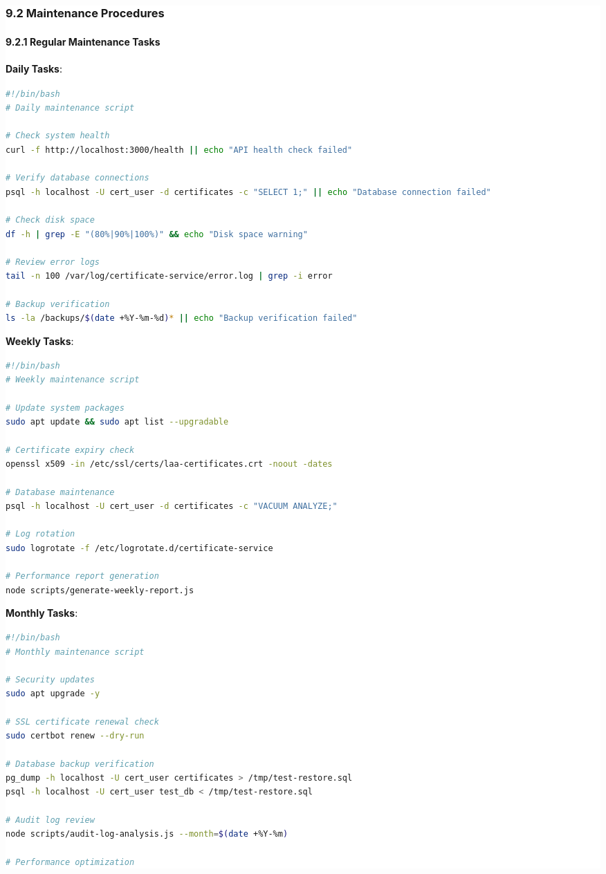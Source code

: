### 9.2 Maintenance Procedures

#### 9.2.1 Regular Maintenance Tasks

**Daily Tasks**:
```bash
#!/bin/bash
# Daily maintenance script

# Check system health
curl -f http://localhost:3000/health || echo "API health check failed"

# Verify database connections
psql -h localhost -U cert_user -d certificates -c "SELECT 1;" || echo "Database connection failed"

# Check disk space
df -h | grep -E "(80%|90%|100%)" && echo "Disk space warning"

# Review error logs
tail -n 100 /var/log/certificate-service/error.log | grep -i error

# Backup verification
ls -la /backups/$(date +%Y-%m-%d)* || echo "Backup verification failed"
```

**Weekly Tasks**:
```bash
#!/bin/bash
# Weekly maintenance script

# Update system packages
sudo apt update && sudo apt list --upgradable

# Certificate expiry check
openssl x509 -in /etc/ssl/certs/laa-certificates.crt -noout -dates

# Database maintenance
psql -h localhost -U cert_user -d certificates -c "VACUUM ANALYZE;"

# Log rotation
sudo logrotate -f /etc/logrotate.d/certificate-service

# Performance report generation
node scripts/generate-weekly-report.js
```

**Monthly Tasks**:
```bash
#!/bin/bash
# Monthly maintenance script

# Security updates
sudo apt upgrade -y

# SSL certificate renewal check
sudo certbot renew --dry-run

# Database backup verification
pg_dump -h localhost -U cert_user certificates > /tmp/test-restore.sql
psql -h localhost -U cert_user test_db < /tmp/test-restore.sql

# Audit log review
node scripts/audit-log-analysis.js --month=$(date +%Y-%m)

# Performance optimization
```